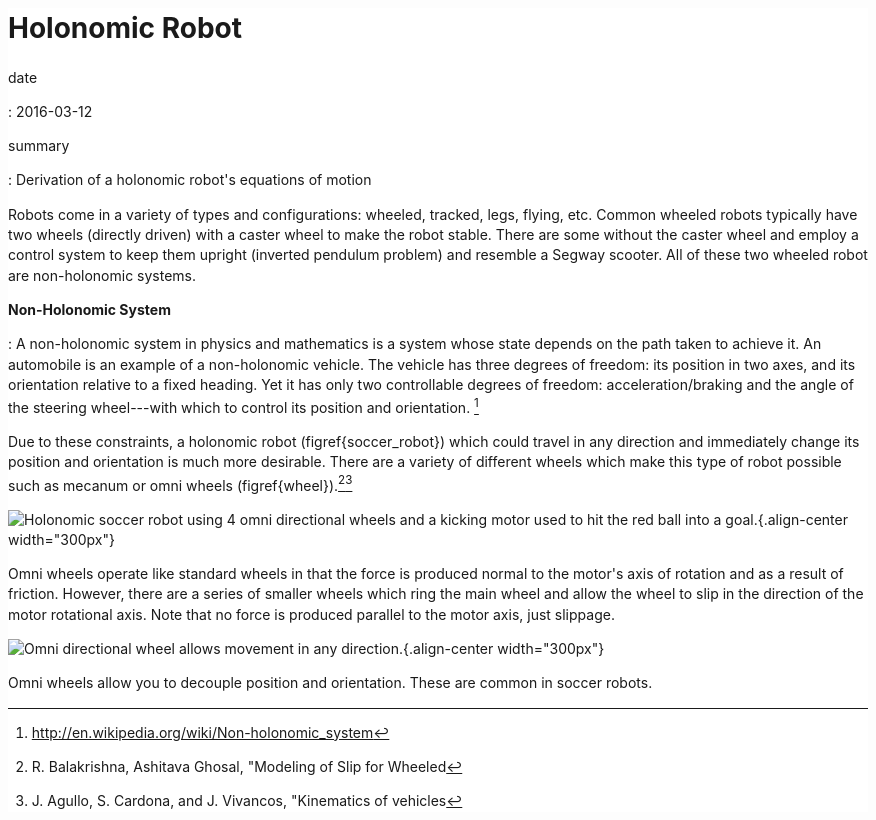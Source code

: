 Holonomic Robot
===============

date

:   2016-03-12

summary

:   Derivation of a holonomic robot\'s equations of motion

Robots come in a variety of types and configurations: wheeled, tracked,
legs, flying, etc. Common wheeled robots typically have two wheels
(directly driven) with a caster wheel to make the robot stable. There
are some without the caster wheel and employ a control system to keep
them upright (inverted pendulum problem) and resemble a Segway scooter.
All of these two wheeled robot are non-holonomic systems.

**Non-Holonomic System**

:   A non-holonomic system in physics and mathematics is a system whose
    state depends on the path taken to achieve it. An automobile is an
    example of a non-holonomic vehicle. The vehicle has three degrees of
    freedom: its position in two axes, and its orientation relative to a
    fixed heading. Yet it has only two controllable degrees of freedom:
    acceleration/braking and the angle of the steering wheel---with
    which to control its position and orientation. [^1]

Due to these constraints, a holonomic robot (figref{soccer\_robot})
which could travel in any direction and immediately change its position
and orientation is much more desirable. There are a variety of different
wheels which make this type of robot possible such as mecanum or omni
wheels (figref{wheel}).[^2][^3]

![Holonomic soccer robot using 4 omni directional wheels and a kicking
motor used to hit the red ball into a
goal.[^4]](pics/holonomic_robot.png){.align-center width="300px"}

Omni wheels operate like standard wheels in that the force is produced
normal to the motor\'s axis of rotation and as a result of friction.
However, there are a series of smaller wheels which ring the main wheel
and allow the wheel to slip in the direction of the motor rotational
axis. Note that no force is produced parallel to the motor axis, just
slippage.

![Omni directional wheel allows movement in any
direction.[^5]](pics/omni_wheel.jpg){.align-center width="300px"}

Omni wheels allow you to decouple position and orientation. These are
common in soccer robots.


[^1]: <http://en.wikipedia.org/wiki/Non-holonomic_system>
[^2]: R.  Balakrishna, Ashitava Ghosal, \"Modeling of Slip for Wheeled
[^3]: J.  Agullo, S. Cardona, and J. Vivancos, "Kinematics of vehicles
[^4]: Alexander Gloye, Raul Rojas, Holonomic Control of a Robot with an
[^5]: <http://www.kornylak.com>
[^6]: Pseudoinverse: for m \> n: $A_{left}^{-1}=(A^TA)^{-1}A^T$ or m \<
